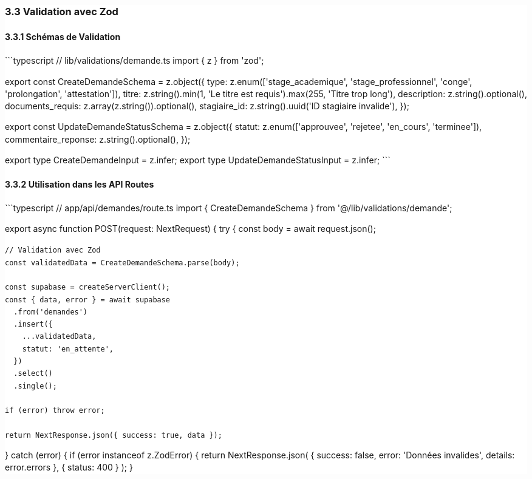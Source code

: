### 3.3 Validation avec Zod

#### 3.3.1 Schémas de Validation
\`\`\`typescript
// lib/validations/demande.ts
import { z } from 'zod';

export const CreateDemandeSchema = z.object({
  type: z.enum(['stage_academique', 'stage_professionnel', 'conge', 'prolongation', 'attestation']),
  titre: z.string().min(1, 'Le titre est requis').max(255, 'Titre trop long'),
  description: z.string().optional(),
  documents_requis: z.array(z.string()).optional(),
  stagiaire_id: z.string().uuid('ID stagiaire invalide'),
});

export const UpdateDemandeStatusSchema = z.object({
  statut: z.enum(['approuvee', 'rejetee', 'en_cours', 'terminee']),
  commentaire_reponse: z.string().optional(),
});

export type CreateDemandeInput = z.infer<typeof CreateDemandeSchema>;
export type UpdateDemandeStatusInput = z.infer<typeof UpdateDemandeStatusSchema>;
\`\`\`

#### 3.3.2 Utilisation dans les API Routes
\`\`\`typescript
// app/api/demandes/route.ts
import { CreateDemandeSchema } from '@/lib/validations/demande';

export async function POST(request: NextRequest) {
  try {
    const body = await request.json();
    
    // Validation avec Zod
    const validatedData = CreateDemandeSchema.parse(body);
    
    const supabase = createServerClient();
    const { data, error } = await supabase
      .from('demandes')
      .insert({
        ...validatedData,
        statut: 'en_attente',
      })
      .select()
      .single();

    if (error) throw error;

    return NextResponse.json({ success: true, data });
  } catch (error) {
    if (error instanceof z.ZodError) {
      return NextResponse.json(
        { 
          success: false, 
          error: 'Données invalides', 
          details: error.errors 
        },
        { status: 400 }
      );
    }
    